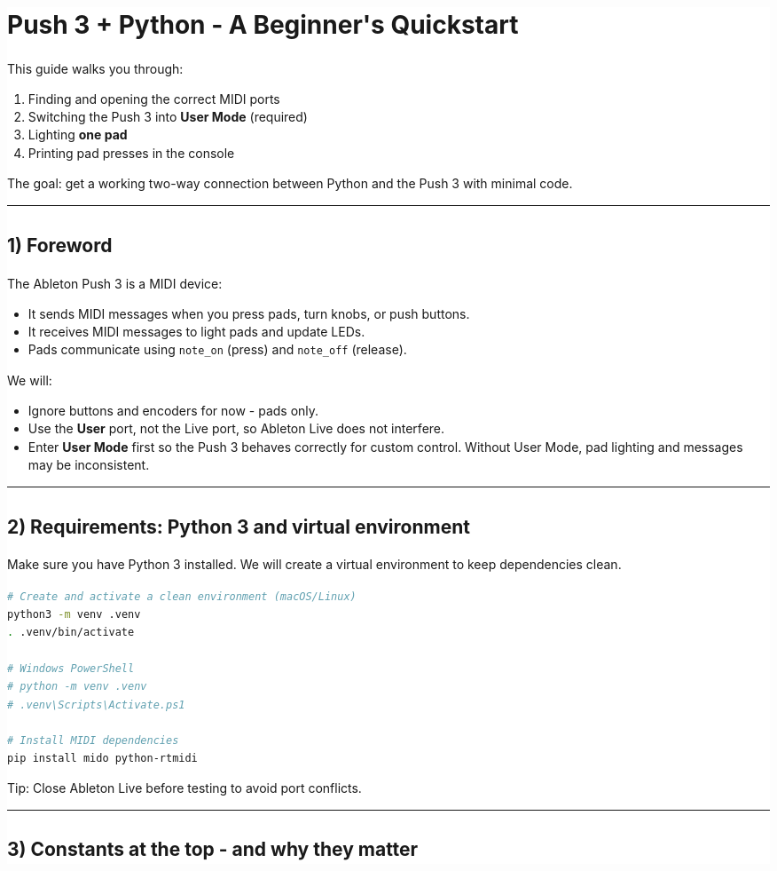 # Push 3 + Python - A Beginner's Quickstart

This guide walks you through:

1. Finding and opening the correct MIDI ports
2. Switching the Push 3 into **User Mode** (required)
3. Lighting **one pad**
4. Printing pad presses in the console

The goal: get a working two-way connection between Python and the Push 3 with minimal code.

---

## 1) Foreword

The Ableton Push 3 is a MIDI device:

* It sends MIDI messages when you press pads, turn knobs, or push buttons.
* It receives MIDI messages to light pads and update LEDs.
* Pads communicate using `note_on` (press) and `note_off` (release).

We will:

* Ignore buttons and encoders for now - pads only.
* Use the **User** port, not the Live port, so Ableton Live does not interfere.
* Enter **User Mode** first so the Push 3 behaves correctly for custom control.
  Without User Mode, pad lighting and messages may be inconsistent.

---

## 2) Requirements: Python 3 and virtual environment

Make sure you have Python 3 installed.
We will create a virtual environment to keep dependencies clean.

```bash
# Create and activate a clean environment (macOS/Linux)
python3 -m venv .venv
. .venv/bin/activate

# Windows PowerShell
# python -m venv .venv
# .venv\Scripts\Activate.ps1

# Install MIDI dependencies
pip install mido python-rtmidi
```

Tip: Close Ableton Live before testing to avoid port conflicts.

---

## 3) Constants at the top - and why they matter
